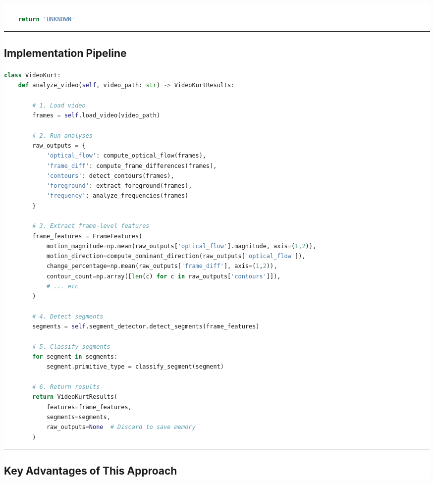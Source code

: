 ```python
        
    return 'UNKNOWN'
```

---

## Implementation Pipeline

```python
class VideoKurt:
    def analyze_video(self, video_path: str) -> VideoKurtResults:
        
        # 1. Load video
        frames = self.load_video(video_path)
        
        # 2. Run analyses
        raw_outputs = {
            'optical_flow': compute_optical_flow(frames),
            'frame_diff': compute_frame_differences(frames),
            'contours': detect_contours(frames),
            'foreground': extract_foreground(frames),
            'frequency': analyze_frequencies(frames)
        }
        
        # 3. Extract frame-level features
        frame_features = FrameFeatures(
            motion_magnitude=np.mean(raw_outputs['optical_flow'].magnitude, axis=(1,2)),
            motion_direction=compute_dominant_direction(raw_outputs['optical_flow']),
            change_percentage=np.mean(raw_outputs['frame_diff'], axis=(1,2)),
            contour_count=np.array([len(c) for c in raw_outputs['contours']]),
            # ... etc
        )
        
        # 4. Detect segments
        segments = self.segment_detector.detect_segments(frame_features)
        
        # 5. Classify segments
        for segment in segments:
            segment.primitive_type = classify_segment(segment)
        
        # 6. Return results
        return VideoKurtResults(
            features=frame_features,
            segments=segments,
            raw_outputs=None  # Discard to save memory
        )
```

---

## Key Advantages of This Approach
